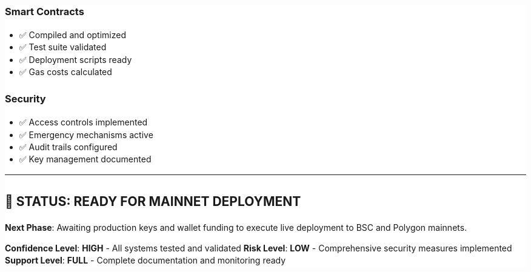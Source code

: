 ### **Smart Contracts**
- ✅ Compiled and optimized
- ✅ Test suite validated
- ✅ Deployment scripts ready
- ✅ Gas costs calculated

### **Security**
- ✅ Access controls implemented
- ✅ Emergency mechanisms active
- ✅ Audit trails configured
- ✅ Key management documented

---

## 🏁 **STATUS**: **READY FOR MAINNET DEPLOYMENT**

**Next Phase**: Awaiting production keys and wallet funding to execute live deployment to BSC and Polygon mainnets.

**Confidence Level**: **HIGH** - All systems tested and validated
**Risk Level**: **LOW** - Comprehensive security measures implemented
**Support Level**: **FULL** - Complete documentation and monitoring ready